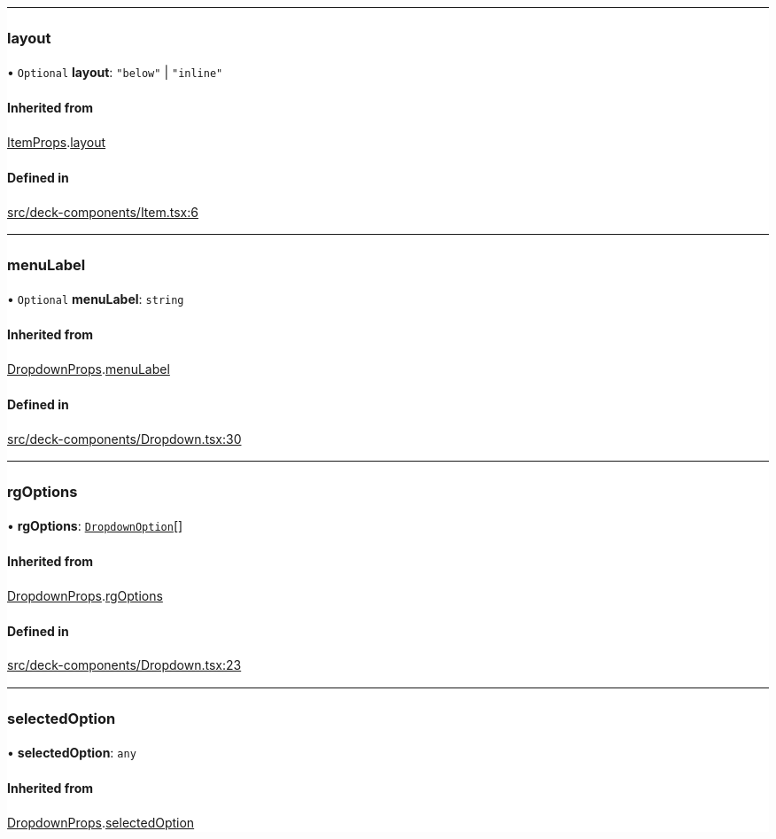___

### layout

• `Optional` **layout**: ``"below"`` \| ``"inline"``

#### Inherited from

[ItemProps](deck_components_Item.ItemProps.md).[layout](deck_components_Item.ItemProps.md#layout)

#### Defined in

[src/deck-components/Item.tsx:6](https://github.com/SteamDeckHomebrew/decky-frontend-lib/blob/0e0e0d2/src/deck-components/Item.tsx#L6)

___

### menuLabel

• `Optional` **menuLabel**: `string`

#### Inherited from

[DropdownProps](deck_components_Dropdown.DropdownProps.md).[menuLabel](deck_components_Dropdown.DropdownProps.md#menulabel)

#### Defined in

[src/deck-components/Dropdown.tsx:30](https://github.com/SteamDeckHomebrew/decky-frontend-lib/blob/0e0e0d2/src/deck-components/Dropdown.tsx#L30)

___

### rgOptions

• **rgOptions**: [`DropdownOption`](../modules/deck_components_Dropdown.md#dropdownoption)[]

#### Inherited from

[DropdownProps](deck_components_Dropdown.DropdownProps.md).[rgOptions](deck_components_Dropdown.DropdownProps.md#rgoptions)

#### Defined in

[src/deck-components/Dropdown.tsx:23](https://github.com/SteamDeckHomebrew/decky-frontend-lib/blob/0e0e0d2/src/deck-components/Dropdown.tsx#L23)

___

### selectedOption

• **selectedOption**: `any`

#### Inherited from

[DropdownProps](deck_components_Dropdown.DropdownProps.md).[selectedOption](deck_components_Dropdown.DropdownProps.md#selectedoption)
